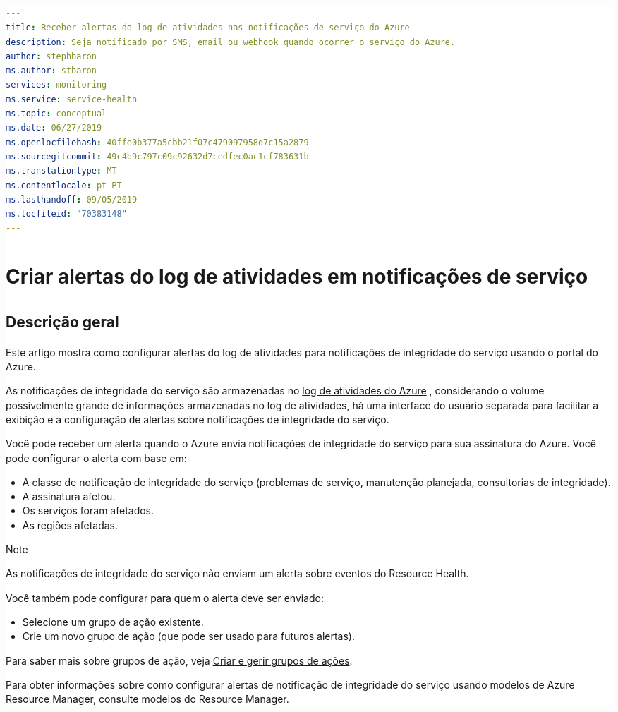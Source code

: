 ```yaml
---
title: Receber alertas do log de atividades nas notificações de serviço do Azure
description: Seja notificado por SMS, email ou webhook quando ocorrer o serviço do Azure.
author: stephbaron
ms.author: stbaron
services: monitoring
ms.service: service-health
ms.topic: conceptual
ms.date: 06/27/2019
ms.openlocfilehash: 40ffe0b377a5cbb21f07c479097958d7c15a2879
ms.sourcegitcommit: 49c4b9c797c09c92632d7cedfec0ac1cf783631b
ms.translationtype: MT
ms.contentlocale: pt-PT
ms.lasthandoff: 09/05/2019
ms.locfileid: "70383148"
---
```

# <a name="create-activity-log-alerts-on-service-notifications"></a>Criar alertas do log de atividades em notificações de serviço
## <a name="overview"></a>Descrição geral

Este artigo mostra como configurar alertas do log de atividades para notificações de integridade do serviço usando o portal do Azure.  

As notificações de integridade do serviço são armazenadas no [log de atividades do Azure](../azure-monitor/platform/activity-logs-overview.md) , considerando o volume possivelmente grande de informações armazenadas no log de atividades, há uma interface do usuário separada para facilitar a exibição e a configuração de alertas sobre notificações de integridade do serviço. 

Você pode receber um alerta quando o Azure envia notificações de integridade do serviço para sua assinatura do Azure. Você pode configurar o alerta com base em:

- A classe de notificação de integridade do serviço (problemas de serviço, manutenção planejada, consultorias de integridade).
- A assinatura afetou.
- Os serviços foram afetados.
- As regiões afetadas.

> [!NOTE]
> As notificações de integridade do serviço não enviam um alerta sobre eventos do Resource Health.

Você também pode configurar para quem o alerta deve ser enviado:

- Selecione um grupo de ação existente.
- Crie um novo grupo de ação (que pode ser usado para futuros alertas).

Para saber mais sobre grupos de ação, veja [Criar e gerir grupos de ações](../azure-monitor/platform/action-groups.md).

Para obter informações sobre como configurar alertas de notificação de integridade do serviço usando modelos de Azure Resource Manager, consulte [modelos do Resource Manager](../azure-monitor/platform/alerts-activity-log.md).
